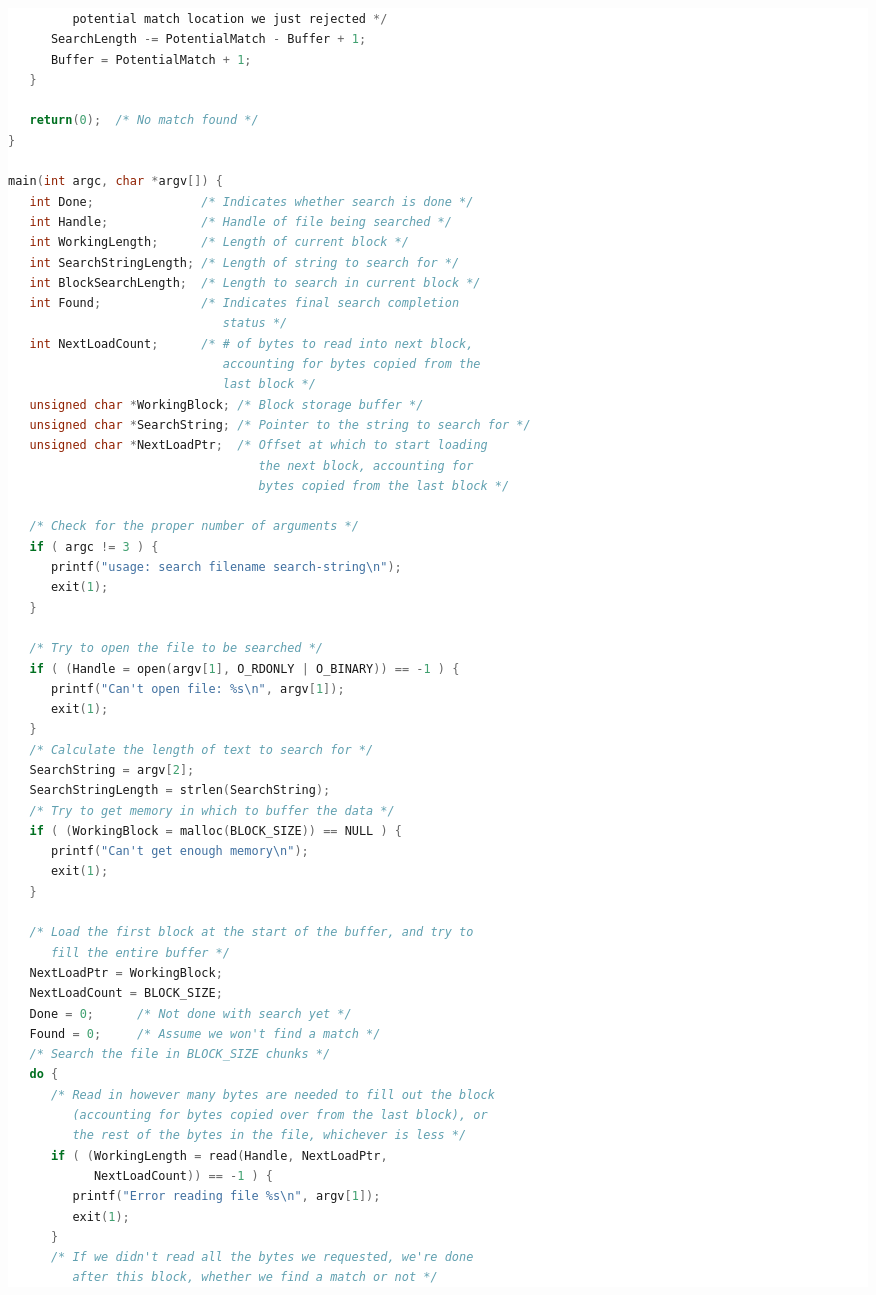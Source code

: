 ```c
         potential match location we just rejected */
      SearchLength -= PotentialMatch - Buffer + 1;
      Buffer = PotentialMatch + 1;
   }

   return(0);  /* No match found */
}

main(int argc, char *argv[]) {
   int Done;               /* Indicates whether search is done */
   int Handle;             /* Handle of file being searched */
   int WorkingLength;      /* Length of current block */
   int SearchStringLength; /* Length of string to search for */
   int BlockSearchLength;  /* Length to search in current block */
   int Found;              /* Indicates final search completion
                              status */
   int NextLoadCount;      /* # of bytes to read into next block,
                              accounting for bytes copied from the
                              last block */
   unsigned char *WorkingBlock; /* Block storage buffer */
   unsigned char *SearchString; /* Pointer to the string to search for */
   unsigned char *NextLoadPtr;  /* Offset at which to start loading
                                   the next block, accounting for
                                   bytes copied from the last block */

   /* Check for the proper number of arguments */
   if ( argc != 3 ) {
      printf("usage: search filename search-string\n");
      exit(1);
   }

   /* Try to open the file to be searched */
   if ( (Handle = open(argv[1], O_RDONLY | O_BINARY)) == -1 ) {
      printf("Can't open file: %s\n", argv[1]);
      exit(1);
   }
   /* Calculate the length of text to search for */
   SearchString = argv[2];
   SearchStringLength = strlen(SearchString);
   /* Try to get memory in which to buffer the data */
   if ( (WorkingBlock = malloc(BLOCK_SIZE)) == NULL ) {
      printf("Can't get enough memory\n");
      exit(1);
   }

   /* Load the first block at the start of the buffer, and try to
      fill the entire buffer */
   NextLoadPtr = WorkingBlock;
   NextLoadCount = BLOCK_SIZE;
   Done = 0;      /* Not done with search yet */
   Found = 0;     /* Assume we won't find a match */
   /* Search the file in BLOCK_SIZE chunks */
   do {
      /* Read in however many bytes are needed to fill out the block
         (accounting for bytes copied over from the last block), or
         the rest of the bytes in the file, whichever is less */
      if ( (WorkingLength = read(Handle, NextLoadPtr,
            NextLoadCount)) == -1 ) {
         printf("Error reading file %s\n", argv[1]);
         exit(1);
      }
      /* If we didn't read all the bytes we requested, we're done
         after this block, whether we find a match or not */
```